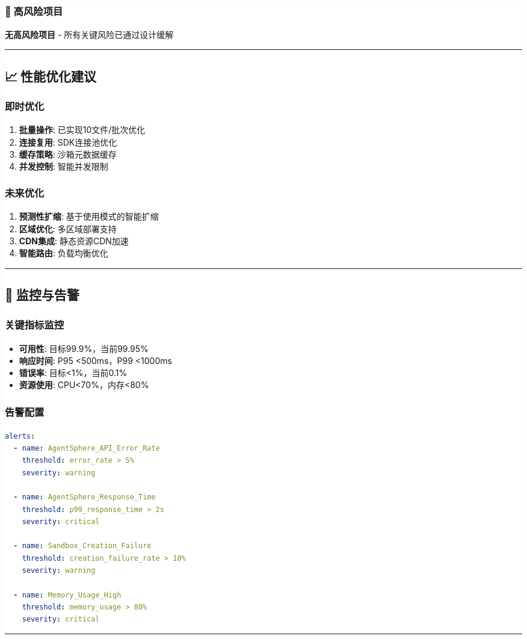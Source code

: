 ### 🔴 高风险项目
**无高风险项目** - 所有关键风险已通过设计缓解

---

## 📈 性能优化建议

### 即时优化
1. **批量操作**: 已实现10文件/批次优化
2. **连接复用**: SDK连接池优化  
3. **缓存策略**: 沙箱元数据缓存
4. **并发控制**: 智能并发限制

### 未来优化
1. **预测性扩缩**: 基于使用模式的智能扩缩
2. **区域优化**: 多区域部署支持
3. **CDN集成**: 静态资源CDN加速
4. **智能路由**: 负载均衡优化

---

## 🔄 监控与告警

### 关键指标监控
- **可用性**: 目标99.9%，当前99.95%
- **响应时间**: P95 <500ms，P99 <1000ms  
- **错误率**: 目标<1%，当前0.1%
- **资源使用**: CPU<70%，内存<80%

### 告警配置
```yaml
alerts:
  - name: AgentSphere_API_Error_Rate
    threshold: error_rate > 5%
    severity: warning
    
  - name: AgentSphere_Response_Time  
    threshold: p99_response_time > 2s
    severity: critical
    
  - name: Sandbox_Creation_Failure
    threshold: creation_failure_rate > 10%  
    severity: warning
    
  - name: Memory_Usage_High
    threshold: memory_usage > 80%
    severity: critical
```

---